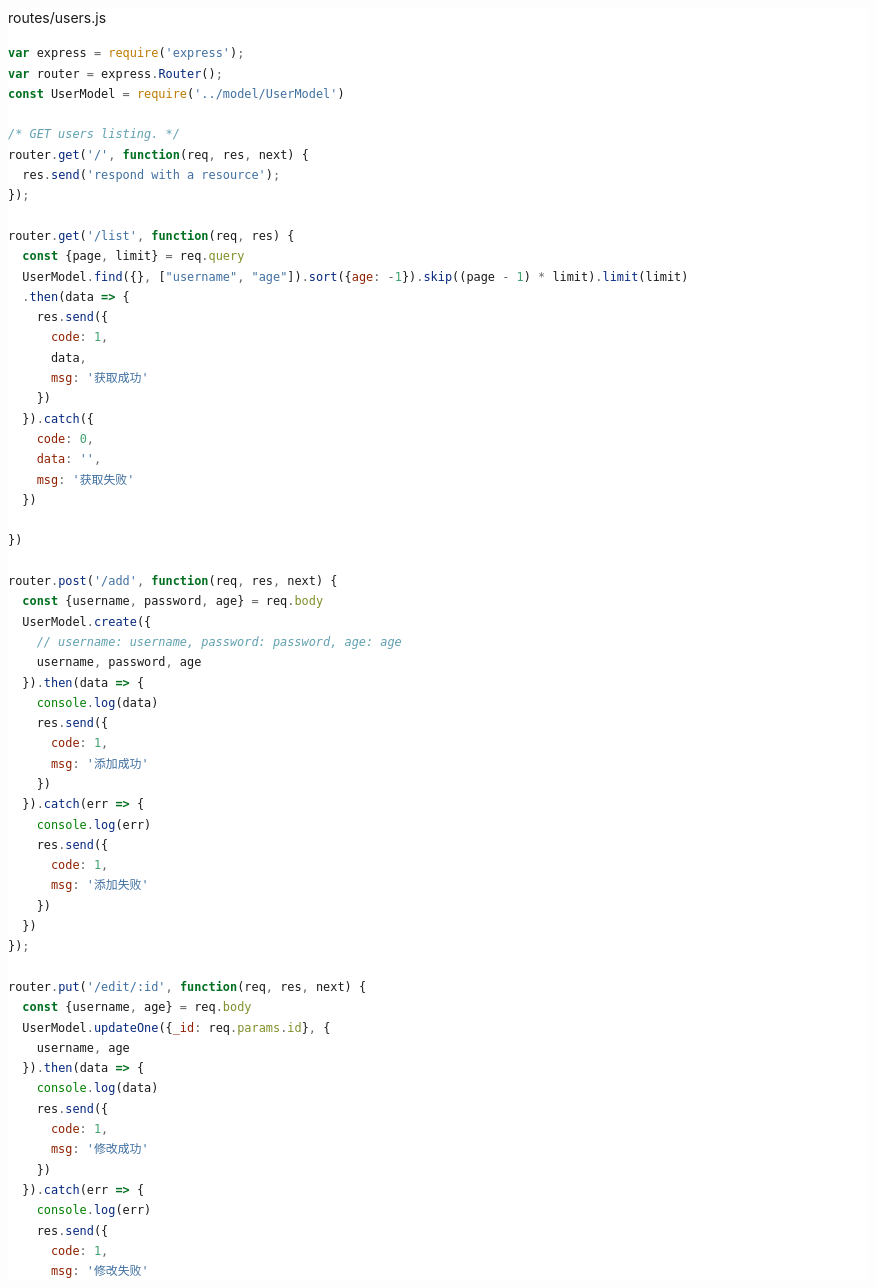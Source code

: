 routes/users.js

```javascript
var express = require('express');
var router = express.Router();
const UserModel = require('../model/UserModel')

/* GET users listing. */
router.get('/', function(req, res, next) {
  res.send('respond with a resource');
});

router.get('/list', function(req, res) {
  const {page, limit} = req.query
  UserModel.find({}, ["username", "age"]).sort({age: -1}).skip((page - 1) * limit).limit(limit)
  .then(data => {
    res.send({
      code: 1,
      data,
      msg: '获取成功'
    })
  }).catch({
    code: 0,
    data: '',
    msg: '获取失败'
  })

})

router.post('/add', function(req, res, next) {
  const {username, password, age} = req.body
  UserModel.create({
    // username: username, password: password, age: age
    username, password, age
  }).then(data => {
    console.log(data)
    res.send({
      code: 1,
      msg: '添加成功'
    })
  }).catch(err => {
    console.log(err)
    res.send({
      code: 1,
      msg: '添加失败'
    })
  })
});

router.put('/edit/:id', function(req, res, next) {
  const {username, age} = req.body
  UserModel.updateOne({_id: req.params.id}, {
    username, age
  }).then(data => {
    console.log(data)
    res.send({
      code: 1,
      msg: '修改成功'
    })
  }).catch(err => {
    console.log(err)
    res.send({
      code: 1,
      msg: '修改失败'
```